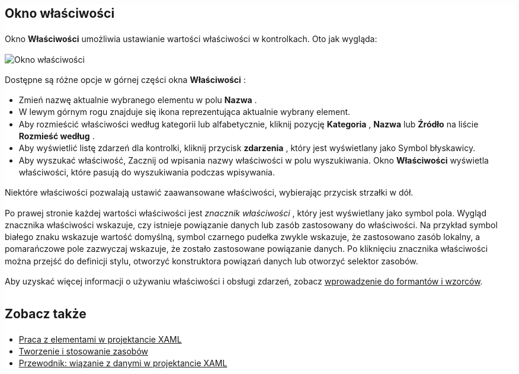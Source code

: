 ## <a name="properties-window"></a>Okno właściwości

Okno **Właściwości** umożliwia ustawianie wartości właściwości w kontrolkach. Oto jak wygląda:

![Okno właściwości](media/xaml-designer-properties-window.png)

Dostępne są różne opcje w górnej części okna **Właściwości** :

- Zmień nazwę aktualnie wybranego elementu w polu **Nazwa** .
- W lewym górnym rogu znajduje się ikona reprezentująca aktualnie wybrany element.
- Aby rozmieścić właściwości według kategorii lub alfabetycznie, kliknij pozycję **Kategoria** , **Nazwa** lub **Źródło** na liście **Rozmieść według** .
- Aby wyświetlić listę zdarzeń dla kontrolki, kliknij przycisk **zdarzenia** , który jest wyświetlany jako Symbol błyskawicy.
- Aby wyszukać właściwość, Zacznij od wpisania nazwy właściwości w polu wyszukiwania. Okno **Właściwości** wyświetla właściwości, które pasują do wyszukiwania podczas wpisywania.

Niektóre właściwości pozwalają ustawić zaawansowane właściwości, wybierając przycisk strzałki w dół.

Po prawej stronie każdej wartości właściwości jest *znacznik właściwości* , który jest wyświetlany jako symbol pola. Wygląd znacznika właściwości wskazuje, czy istnieje powiązanie danych lub zasób zastosowany do właściwości. Na przykład symbol białego znaku wskazuje wartość domyślną, symbol czarnego pudełka zwykle wskazuje, że zastosowano zasób lokalny, a pomarańczowe pole zazwyczaj wskazuje, że zostało zastosowane powiązanie danych. Po kliknięciu znacznika właściwości można przejść do definicji stylu, otworzyć konstruktora powiązań danych lub otworzyć selektor zasobów.

Aby uzyskać więcej informacji o używaniu właściwości i obsługi zdarzeń, zobacz [wprowadzenie do formantów i wzorców](/windows/uwp/design/controls-and-patterns/controls-and-events-intro).

## <a name="see-also"></a>Zobacz także

- [Praca z elementami w projektancie XAML](../xaml-tools/working-with-elements-in-xaml-designer.md)
- [Tworzenie i stosowanie zasobów](../xaml-tools/how-to-create-and-apply-a-resource.md)
- [Przewodnik: wiązanie z danymi w projektancie XAML](../xaml-tools/walkthrough-binding-to-data-in-xaml-designer.md)

